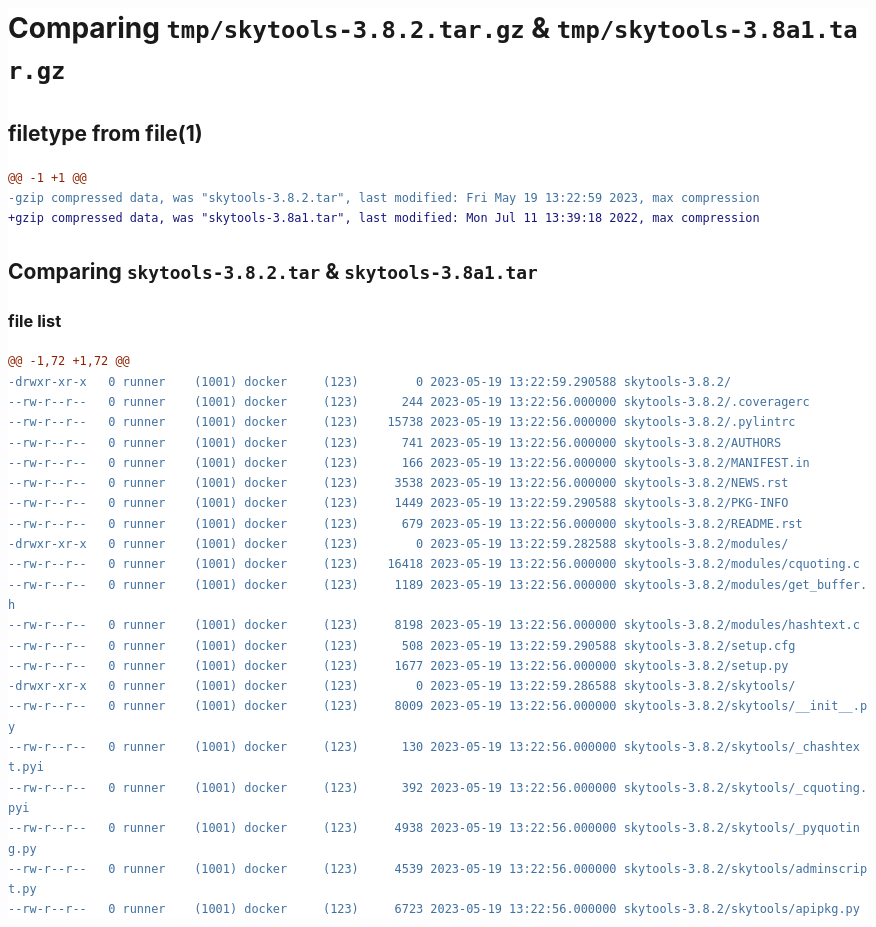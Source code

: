# Comparing `tmp/skytools-3.8.2.tar.gz` & `tmp/skytools-3.8a1.tar.gz`

## filetype from file(1)

```diff
@@ -1 +1 @@
-gzip compressed data, was "skytools-3.8.2.tar", last modified: Fri May 19 13:22:59 2023, max compression
+gzip compressed data, was "skytools-3.8a1.tar", last modified: Mon Jul 11 13:39:18 2022, max compression
```

## Comparing `skytools-3.8.2.tar` & `skytools-3.8a1.tar`

### file list

```diff
@@ -1,72 +1,72 @@
-drwxr-xr-x   0 runner    (1001) docker     (123)        0 2023-05-19 13:22:59.290588 skytools-3.8.2/
--rw-r--r--   0 runner    (1001) docker     (123)      244 2023-05-19 13:22:56.000000 skytools-3.8.2/.coveragerc
--rw-r--r--   0 runner    (1001) docker     (123)    15738 2023-05-19 13:22:56.000000 skytools-3.8.2/.pylintrc
--rw-r--r--   0 runner    (1001) docker     (123)      741 2023-05-19 13:22:56.000000 skytools-3.8.2/AUTHORS
--rw-r--r--   0 runner    (1001) docker     (123)      166 2023-05-19 13:22:56.000000 skytools-3.8.2/MANIFEST.in
--rw-r--r--   0 runner    (1001) docker     (123)     3538 2023-05-19 13:22:56.000000 skytools-3.8.2/NEWS.rst
--rw-r--r--   0 runner    (1001) docker     (123)     1449 2023-05-19 13:22:59.290588 skytools-3.8.2/PKG-INFO
--rw-r--r--   0 runner    (1001) docker     (123)      679 2023-05-19 13:22:56.000000 skytools-3.8.2/README.rst
-drwxr-xr-x   0 runner    (1001) docker     (123)        0 2023-05-19 13:22:59.282588 skytools-3.8.2/modules/
--rw-r--r--   0 runner    (1001) docker     (123)    16418 2023-05-19 13:22:56.000000 skytools-3.8.2/modules/cquoting.c
--rw-r--r--   0 runner    (1001) docker     (123)     1189 2023-05-19 13:22:56.000000 skytools-3.8.2/modules/get_buffer.h
--rw-r--r--   0 runner    (1001) docker     (123)     8198 2023-05-19 13:22:56.000000 skytools-3.8.2/modules/hashtext.c
--rw-r--r--   0 runner    (1001) docker     (123)      508 2023-05-19 13:22:59.290588 skytools-3.8.2/setup.cfg
--rw-r--r--   0 runner    (1001) docker     (123)     1677 2023-05-19 13:22:56.000000 skytools-3.8.2/setup.py
-drwxr-xr-x   0 runner    (1001) docker     (123)        0 2023-05-19 13:22:59.286588 skytools-3.8.2/skytools/
--rw-r--r--   0 runner    (1001) docker     (123)     8009 2023-05-19 13:22:56.000000 skytools-3.8.2/skytools/__init__.py
--rw-r--r--   0 runner    (1001) docker     (123)      130 2023-05-19 13:22:56.000000 skytools-3.8.2/skytools/_chashtext.pyi
--rw-r--r--   0 runner    (1001) docker     (123)      392 2023-05-19 13:22:56.000000 skytools-3.8.2/skytools/_cquoting.pyi
--rw-r--r--   0 runner    (1001) docker     (123)     4938 2023-05-19 13:22:56.000000 skytools-3.8.2/skytools/_pyquoting.py
--rw-r--r--   0 runner    (1001) docker     (123)     4539 2023-05-19 13:22:56.000000 skytools-3.8.2/skytools/adminscript.py
--rw-r--r--   0 runner    (1001) docker     (123)     6723 2023-05-19 13:22:56.000000 skytools-3.8.2/skytools/apipkg.py
```